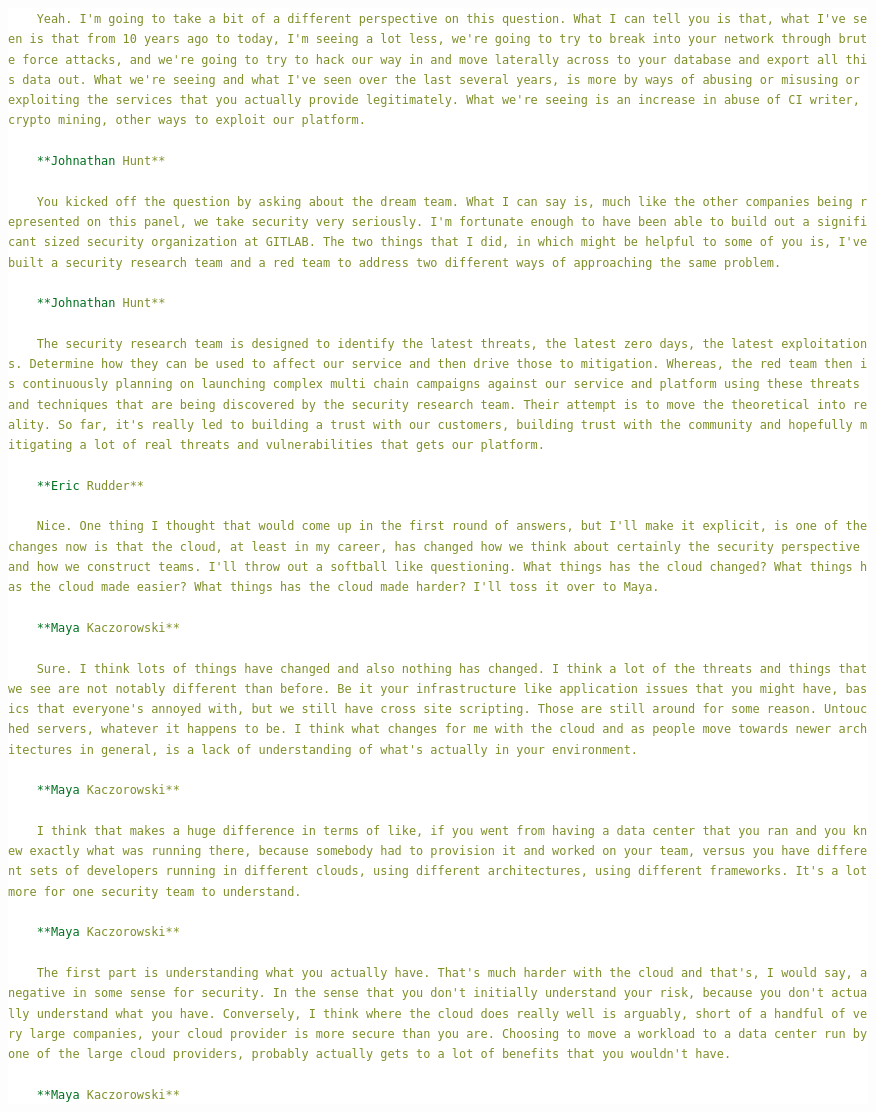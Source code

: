 ```yaml
    Yeah. I'm going to take a bit of a different perspective on this question. What I can tell you is that, what I've seen is that from 10 years ago to today, I'm seeing a lot less, we're going to try to break into your network through brute force attacks, and we're going to try to hack our way in and move laterally across to your database and export all this data out. What we're seeing and what I've seen over the last several years, is more by ways of abusing or misusing or exploiting the services that you actually provide legitimately. What we're seeing is an increase in abuse of CI writer, crypto mining, other ways to exploit our platform.

    **Johnathan Hunt**

    You kicked off the question by asking about the dream team. What I can say is, much like the other companies being represented on this panel, we take security very seriously. I'm fortunate enough to have been able to build out a significant sized security organization at GITLAB. The two things that I did, in which might be helpful to some of you is, I've built a security research team and a red team to address two different ways of approaching the same problem.

    **Johnathan Hunt**

    The security research team is designed to identify the latest threats, the latest zero days, the latest exploitations. Determine how they can be used to affect our service and then drive those to mitigation. Whereas, the red team then is continuously planning on launching complex multi chain campaigns against our service and platform using these threats and techniques that are being discovered by the security research team. Their attempt is to move the theoretical into reality. So far, it's really led to building a trust with our customers, building trust with the community and hopefully mitigating a lot of real threats and vulnerabilities that gets our platform.

    **Eric Rudder**

    Nice. One thing I thought that would come up in the first round of answers, but I'll make it explicit, is one of the changes now is that the cloud, at least in my career, has changed how we think about certainly the security perspective and how we construct teams. I'll throw out a softball like questioning. What things has the cloud changed? What things has the cloud made easier? What things has the cloud made harder? I'll toss it over to Maya.

    **Maya Kaczorowski**

    Sure. I think lots of things have changed and also nothing has changed. I think a lot of the threats and things that we see are not notably different than before. Be it your infrastructure like application issues that you might have, basics that everyone's annoyed with, but we still have cross site scripting. Those are still around for some reason. Untouched servers, whatever it happens to be. I think what changes for me with the cloud and as people move towards newer architectures in general, is a lack of understanding of what's actually in your environment.

    **Maya Kaczorowski**

    I think that makes a huge difference in terms of like, if you went from having a data center that you ran and you knew exactly what was running there, because somebody had to provision it and worked on your team, versus you have different sets of developers running in different clouds, using different architectures, using different frameworks. It's a lot more for one security team to understand.

    **Maya Kaczorowski**

    The first part is understanding what you actually have. That's much harder with the cloud and that's, I would say, a negative in some sense for security. In the sense that you don't initially understand your risk, because you don't actually understand what you have. Conversely, I think where the cloud does really well is arguably, short of a handful of very large companies, your cloud provider is more secure than you are. Choosing to move a workload to a data center run by one of the large cloud providers, probably actually gets to a lot of benefits that you wouldn't have.

    **Maya Kaczorowski**

```
